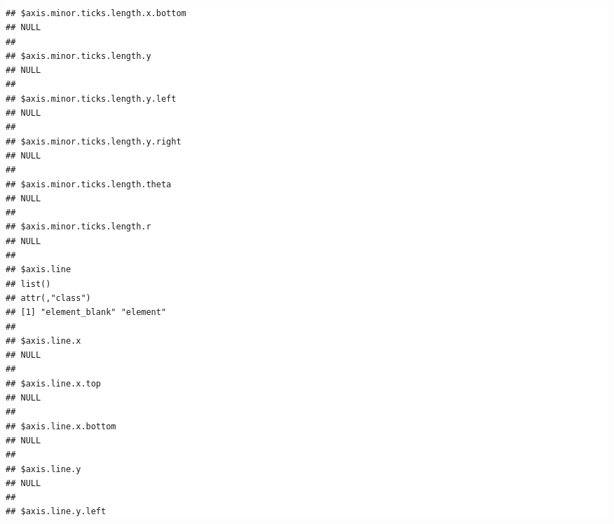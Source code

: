     ## $axis.minor.ticks.length.x.bottom
    ## NULL
    ## 
    ## $axis.minor.ticks.length.y
    ## NULL
    ## 
    ## $axis.minor.ticks.length.y.left
    ## NULL
    ## 
    ## $axis.minor.ticks.length.y.right
    ## NULL
    ## 
    ## $axis.minor.ticks.length.theta
    ## NULL
    ## 
    ## $axis.minor.ticks.length.r
    ## NULL
    ## 
    ## $axis.line
    ## list()
    ## attr(,"class")
    ## [1] "element_blank" "element"      
    ## 
    ## $axis.line.x
    ## NULL
    ## 
    ## $axis.line.x.top
    ## NULL
    ## 
    ## $axis.line.x.bottom
    ## NULL
    ## 
    ## $axis.line.y
    ## NULL
    ## 
    ## $axis.line.y.left